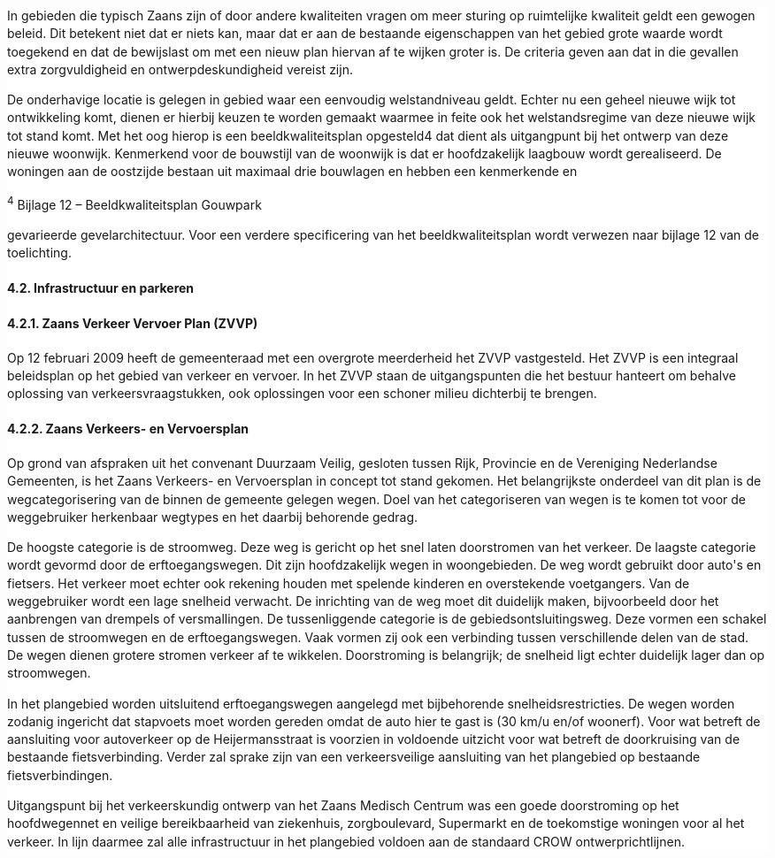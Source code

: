 In gebieden die typisch Zaans zijn of door andere kwaliteiten vragen om meer sturing op ruimtelijke kwaliteit geldt een gewogen beleid. Dit betekent niet dat er niets kan, maar dat er aan de bestaande eigenschappen van het gebied grote waarde wordt toegekend en dat de bewijslast om met een nieuw plan hiervan af te wijken groter is. De criteria geven aan dat in die gevallen extra zorgvuldigheid en ontwerpdeskundigheid vereist zijn.

De onderhavige locatie is gelegen in gebied waar een eenvoudig welstandniveau geldt. Echter nu een geheel nieuwe wijk tot ontwikkeling komt, dienen er hierbij keuzen te worden gemaakt waarmee in feite ook het welstandsregime van deze nieuwe wijk tot stand komt. Met het oog hierop is een beeldkwaliteitsplan opgesteld4 dat dient als uitgangpunt bij het ontwerp van deze nieuwe woonwijk. Kenmerkend voor de bouwstijl van de woonwijk is dat er hoofdzakelijk laagbouw wordt gerealiseerd. De woningen aan de oostzijde bestaan uit maximaal drie bouwlagen en hebben een kenmerkende en

<sup>4</sup> Bijlage 12 – Beeldkwaliteitsplan Gouwpark

gevarieerde gevelarchitectuur. Voor een verdere specificering van het beeldkwaliteitsplan wordt verwezen naar bijlage 12 van de toelichting.

#### <span id="page-15-0"></span>4.2. Infrastructuur en parkeren

#### 4.2.1. Zaans Verkeer Vervoer Plan (ZVVP)

Op 12 februari 2009 heeft de gemeenteraad met een overgrote meerderheid het ZVVP vastgesteld. Het ZVVP is een integraal beleidsplan op het gebied van verkeer en vervoer. In het ZVVP staan de uitgangspunten die het bestuur hanteert om behalve oplossing van verkeersvraagstukken, ook oplossingen voor een schoner milieu dichterbij te brengen.

#### 4.2.2. Zaans Verkeers- en Vervoersplan

Op grond van afspraken uit het convenant Duurzaam Veilig, gesloten tussen Rijk, Provincie en de Vereniging Nederlandse Gemeenten, is het Zaans Verkeers- en Vervoersplan in concept tot stand gekomen. Het belangrijkste onderdeel van dit plan is de wegcategorisering van de binnen de gemeente gelegen wegen. Doel van het categoriseren van wegen is te komen tot voor de weggebruiker herkenbaar wegtypes en het daarbij behorende gedrag.

De hoogste categorie is de stroomweg. Deze weg is gericht op het snel laten doorstromen van het verkeer. De laagste categorie wordt gevormd door de erftoegangswegen. Dit zijn hoofdzakelijk wegen in woongebieden. De weg wordt gebruikt door auto's en fietsers. Het verkeer moet echter ook rekening houden met spelende kinderen en overstekende voetgangers. Van de weggebruiker wordt een lage snelheid verwacht. De inrichting van de weg moet dit duidelijk maken, bijvoorbeeld door het aanbrengen van drempels of versmallingen. De tussenliggende categorie is de gebiedsontsluitingsweg. Deze vormen een schakel tussen de stroomwegen en de erftoegangswegen. Vaak vormen zij ook een verbinding tussen verschillende delen van de stad. De wegen dienen grotere stromen verkeer af te wikkelen. Doorstroming is belangrijk; de snelheid ligt echter duidelijk lager dan op stroomwegen.

In het plangebied worden uitsluitend erftoegangswegen aangelegd met bijbehorende snelheidsrestricties. De wegen worden zodanig ingericht dat stapvoets moet worden gereden omdat de auto hier te gast is (30 km/u en/of woonerf). Voor wat betreft de aansluiting voor autoverkeer op de Heijermansstraat is voorzien in voldoende uitzicht voor wat betreft de doorkruising van de bestaande fietsverbinding. Verder zal sprake zijn van een verkeersveilige aansluiting van het plangebied op bestaande fietsverbindingen.

Uitgangspunt bij het verkeerskundig ontwerp van het Zaans Medisch Centrum was een goede doorstroming op het hoofdwegennet en veilige bereikbaarheid van ziekenhuis, zorgboulevard, Supermarkt en de toekomstige woningen voor al het verkeer. In lijn daarmee zal alle infrastructuur in het plangebied voldoen aan de standaard CROW ontwerprichtlijnen.
